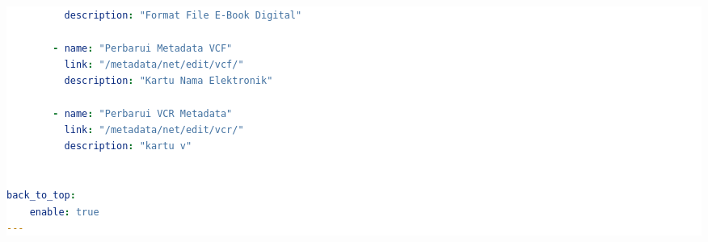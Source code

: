 ```yaml
          description: "Format File E-Book Digital"

        - name: "Perbarui Metadata VCF"
          link: "/metadata/net/edit/vcf/"
          description: "Kartu Nama Elektronik"

        - name: "Perbarui VCR Metadata"
          link: "/metadata/net/edit/vcr/"
          description: "kartu v"


back_to_top:
    enable: true
---
```

